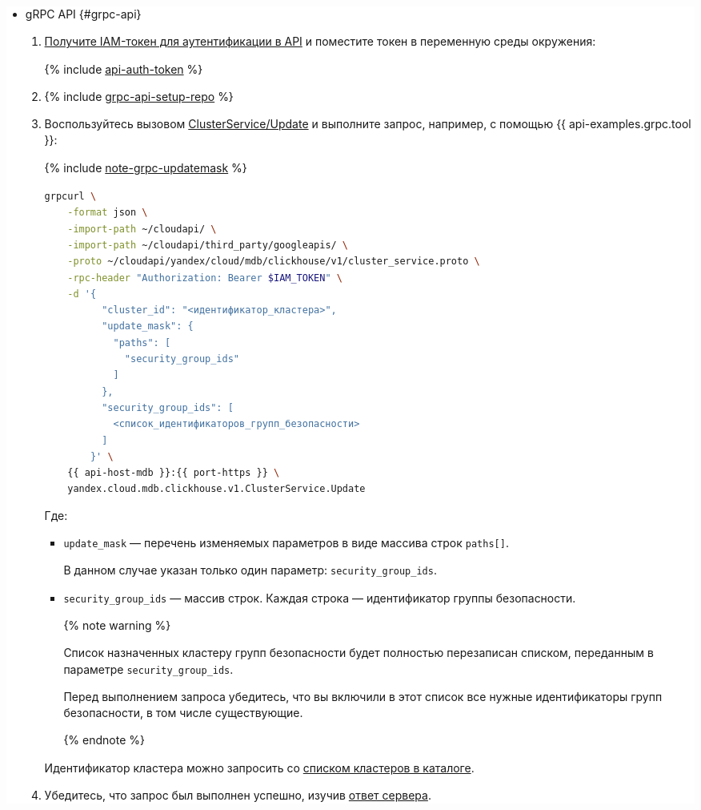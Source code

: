 - gRPC API {#grpc-api}

    1. [Получите IAM-токен для аутентификации в API](../api-ref/authentication.md) и поместите токен в переменную среды окружения:

        {% include [api-auth-token](../../_includes/mdb/api-auth-token.md) %}

    1. {% include [grpc-api-setup-repo](../../_includes/mdb/grpc-api-setup-repo.md) %}

    1. Воспользуйтесь вызовом [ClusterService/Update](../api-ref/grpc/Cluster/update.md) и выполните запрос, например, с помощью {{ api-examples.grpc.tool }}:

        {% include [note-grpc-updatemask](../../_includes/note-grpc-api-updatemask.md) %}

        ```bash
        grpcurl \
            -format json \
            -import-path ~/cloudapi/ \
            -import-path ~/cloudapi/third_party/googleapis/ \
            -proto ~/cloudapi/yandex/cloud/mdb/clickhouse/v1/cluster_service.proto \
            -rpc-header "Authorization: Bearer $IAM_TOKEN" \
            -d '{
                  "cluster_id": "<идентификатор_кластера>",
                  "update_mask": {
                    "paths": [
                      "security_group_ids"
                    ]
                  },
                  "security_group_ids": [
                    <список_идентификаторов_групп_безопасности>
                  ]
                }' \
            {{ api-host-mdb }}:{{ port-https }} \
            yandex.cloud.mdb.clickhouse.v1.ClusterService.Update
        ```

        Где:
        * `update_mask` — перечень изменяемых параметров в виде массива строк `paths[]`.

            В данном случае указан только один параметр: `security_group_ids`.

        * `security_group_ids` — массив строк. Каждая строка — идентификатор группы безопасности.

            {% note warning %}

            Список назначенных кластеру групп безопасности будет полностью перезаписан списком, переданным в параметре `security_group_ids`.

            Перед выполнением запроса убедитесь, что вы включили в этот список все нужные идентификаторы групп безопасности, в том числе существующие.

            {% endnote %}

        Идентификатор кластера можно запросить со [списком кластеров в каталоге](./cluster-list.md#list-clusters).

    1. Убедитесь, что запрос был выполнен успешно, изучив [ответ сервера](../api-ref/grpc/Cluster/update.md#yandex.cloud.operation.Operation).
